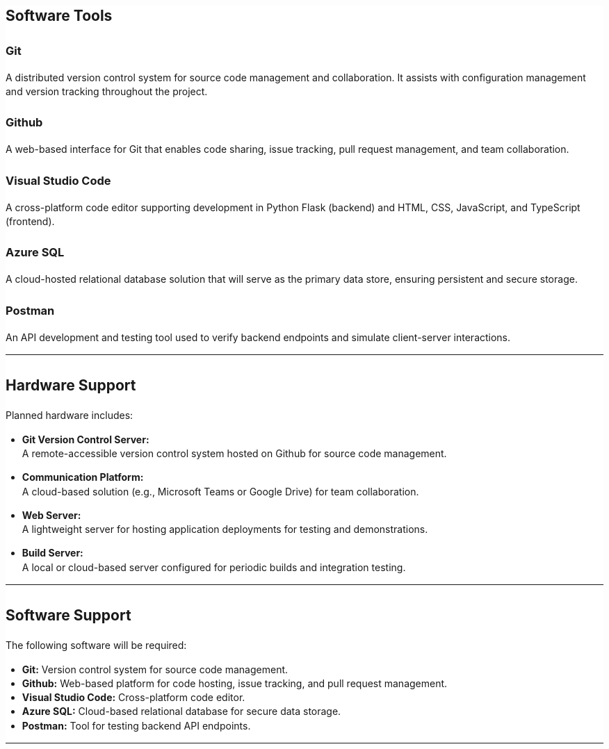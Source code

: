 ## Software Tools

### Git
A distributed version control system for source code management and collaboration. It assists with configuration management and version tracking throughout the project.

### Github
A web-based interface for Git that enables code sharing, issue tracking, pull request management, and team collaboration.

### Visual Studio Code
A cross-platform code editor supporting development in Python Flask (backend) and HTML, CSS, JavaScript, and TypeScript (frontend).

### Azure SQL
A cloud-hosted relational database solution that will serve as the primary data store, ensuring persistent and secure storage.

### Postman
An API development and testing tool used to verify backend endpoints and simulate client-server interactions.

---

## Hardware Support
Planned hardware includes:

- **Git Version Control Server:**  
  A remote-accessible version control system hosted on Github for source code management.

- **Communication Platform:**  
  A cloud-based solution (e.g., Microsoft Teams or Google Drive) for team collaboration.

- **Web Server:**  
  A lightweight server for hosting application deployments for testing and demonstrations.

- **Build Server:**  
  A local or cloud-based server configured for periodic builds and integration testing.

---

## Software Support
The following software will be required:

- **Git:** Version control system for source code management.
- **Github:** Web-based platform for code hosting, issue tracking, and pull request management.
- **Visual Studio Code:** Cross-platform code editor.
- **Azure SQL:** Cloud-based relational database for secure data storage.
- **Postman:** Tool for testing backend API endpoints.

---
